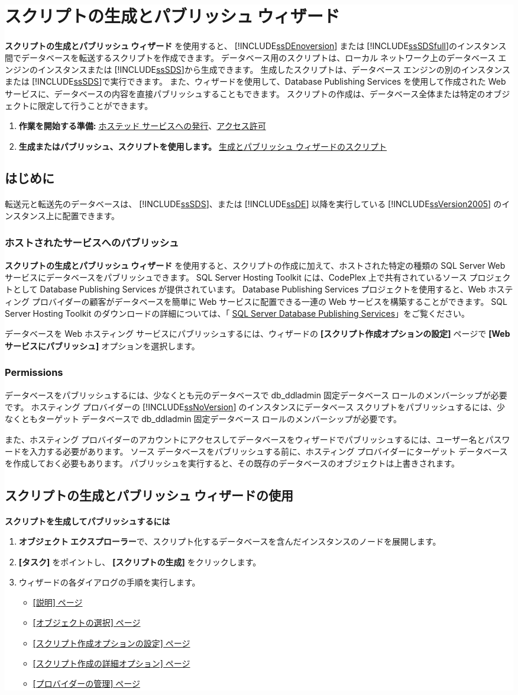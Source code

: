 # <a name="generate-and-publish-scripts-wizard"></a>スクリプトの生成とパブリッシュ ウィザード
  **スクリプトの生成とパブリッシュ ウィザード** を使用すると、 [!INCLUDE[ssDEnoversion](../../includes/ssdenoversion-md.md)] または [!INCLUDE[ssSDSfull](../../includes/sssdsfull-md.md)]のインスタンス間でデータベースを転送するスクリプトを作成できます。 データベース用のスクリプトは、ローカル ネットワーク上のデータベース エンジンのインスタンスまたは [!INCLUDE[ssSDS](../../includes/sssds-md.md)]から生成できます。 生成したスクリプトは、データベース エンジンの別のインスタンスまたは [!INCLUDE[ssSDS](../../includes/sssds-md.md)]で実行できます。 また、ウィザードを使用して、Database Publishing Services を使用して作成された Web サービスに、データベースの内容を直接パブリッシュすることもできます。 スクリプトの作成は、データベース全体または特定のオブジェクトに限定して行うことができます。  
  
1.  **作業を開始する準備:** [ホステッド サービスへの発行](#PubHostSvc)、[アクセス許可](#Permissions)  
  
2.  **生成またはパブリッシュ、スクリプトを使用します。** [生成とパブリッシュ ウィザードのスクリプト](#GenPubScriptWiz)  
  
## <a name="before-you-begin"></a>はじめに  
 転送元と転送先のデータベースは、 [!INCLUDE[ssSDS](../../includes/sssds-md.md)]、または [!INCLUDE[ssDE](../../includes/ssde-md.md)] 以降を実行している [!INCLUDE[ssVersion2005](../../includes/ssversion2005-md.md)] のインスタンス上に配置できます。  
  
###  <a name="PubHostSvc"></a> ホストされたサービスへのパブリッシュ  
 **スクリプトの生成とパブリッシュ ウィザード** を使用すると、スクリプトの作成に加えて、ホストされた特定の種類の SQL Server Web サービスにデータベースをパブリッシュできます。 SQL Server Hosting Toolkit には、CodePlex 上で共有されているソース プロジェクトとして Database Publishing Services が提供されています。 Database Publishing Services プロジェクトを使用すると、Web ホスティング プロバイダーの顧客がデータベースを簡単に Web サービスに配置できる一連の Web サービスを構築することができます。 SQL Server Hosting Toolkit のダウンロードの詳細については、「 [SQL Server Database Publishing Services](https://go.microsoft.com/fwlink/?LinkId=142025)」をご覧ください。  
  
 データベースを Web ホスティング サービスにパブリッシュするには、ウィザードの **[スクリプト作成オプションの設定]** ページで **[Web サービスにパブリッシュ]** オプションを選択します。  
  
###  <a name="Permissions"></a> Permissions  
 データベースをパブリッシュするには、少なくとも元のデータベースで db_ddladmin 固定データベース ロールのメンバーシップが必要です。 ホスティング プロバイダーの [!INCLUDE[ssNoVersion](../../includes/ssnoversion-md.md)] のインスタンスにデータベース スクリプトをパブリッシュするには、少なくともターゲット データベースで db_ddladmin 固定データベース ロールのメンバーシップが必要です。  
  
 また、ホスティング プロバイダーのアカウントにアクセスしてデータベースをウィザードでパブリッシュするには、ユーザー名とパスワードを入力する必要があります。 ソース データベースをパブリッシュする前に、ホスティング プロバイダーにターゲット データベースを作成しておく必要もあります。 パブリッシュを実行すると、その既存のデータベースのオブジェクトは上書きされます。  
  
##  <a name="GenPubScriptWiz"></a> スクリプトの生成とパブリッシュ ウィザードの使用  
 **スクリプトを生成してパブリッシュするには**  
  
1.  **オブジェクト エクスプローラー**で、スクリプト化するデータベースを含んだインスタンスのノードを展開します。  
  
2.  **[タスク]** をポイントし、 **[スクリプトの生成]** をクリックします。  
  
3.  ウィザードの各ダイアログの手順を実行します。  
  
    -   [[説明] ページ](#Introduction)  
  
    -   [[オブジェクトの選択] ページ](#ChooseObjects)  
  
    -   [[スクリプト作成オプションの設定] ページ](#SetScriptOpt)  
  
    -   [[スクリプト作成の詳細オプション] ページ](#AdvScriptOpt)  
  
    -   [[プロバイダーの管理] ページ](#MgProviders)  
  